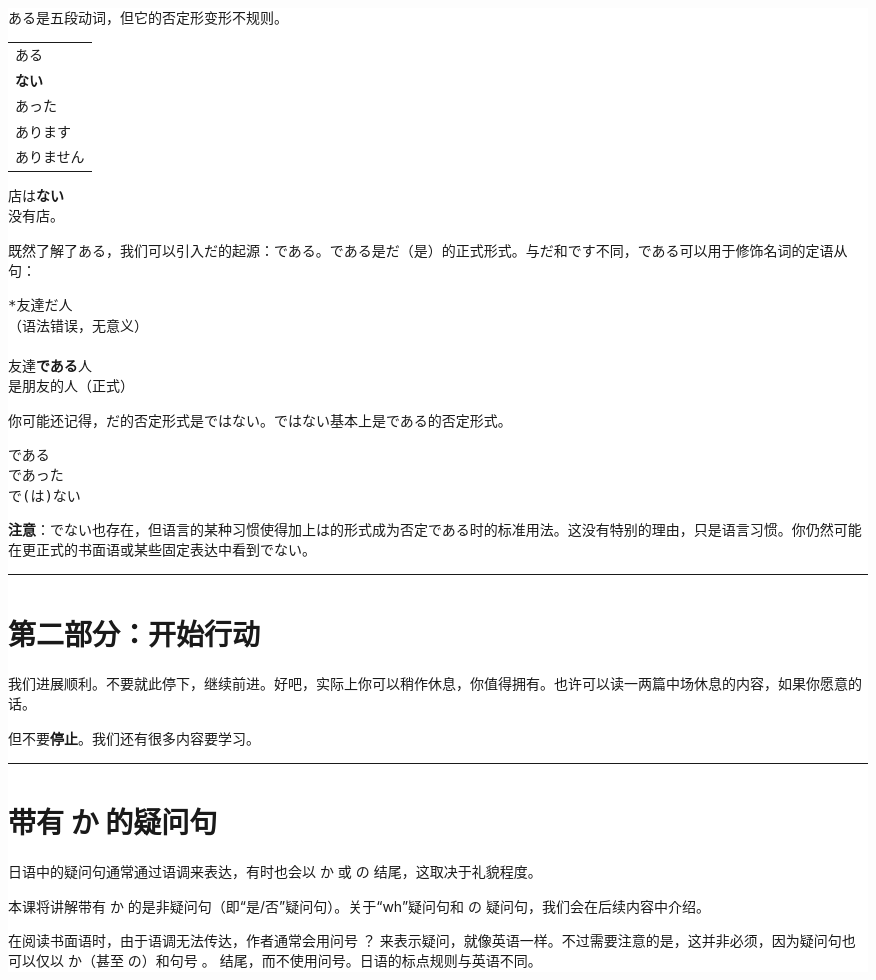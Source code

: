 ある是五段动词，但它的否定形变形不规则。

|             |
|-------------|
| ある        |
| **ない**    |
| あった      |
| あります    |
| ありません  |

<pre>
店は<b>ない</b>
没有店。
</pre>

既然了解了ある，我们可以引入だ的起源：である。である是だ（是）的正式形式。与だ和です不同，である可以用于修饰名词的定语从句：

<pre>
*友達だ人  
（语法错误，无意义）

友達<b>である</b>人
是朋友的人（正式）
</pre>

你可能还记得，だ的否定形式是ではない。ではない基本上是である的否定形式。

<pre>
である
であった
で(は)ない
</pre>

**注意**：でない也存在，但语言的某种习惯使得加上は的形式成为否定である时的标准用法。这没有特别的理由，只是语言习惯。你仍然可能在更正式的书面语或某些固定表达中看到でない。

---

# 第二部分：开始行动

我们进展顺利。不要就此停下，继续前进。好吧，实际上你可以稍作休息，你值得拥有。也许可以读一两篇中场休息的内容，如果你愿意的话。

但不要**停止**。我们还有很多内容要学习。

---

# 带有 か 的疑问句

日语中的疑问句通常通过语调来表达，有时也会以 か 或 の 结尾，这取决于礼貌程度。

本课将讲解带有 か 的是非疑问句（即“是/否”疑问句）。关于“wh”疑问句和 の 疑问句，我们会在后续内容中介绍。

在阅读书面语时，由于语调无法传达，作者通常会用问号 ？ 来表示疑问，就像英语一样。不过需要注意的是，这并非必须，因为疑问句也可以仅以 か（甚至 の）和句号 。 结尾，而不使用问号。日语的标点规则与英语不同。
